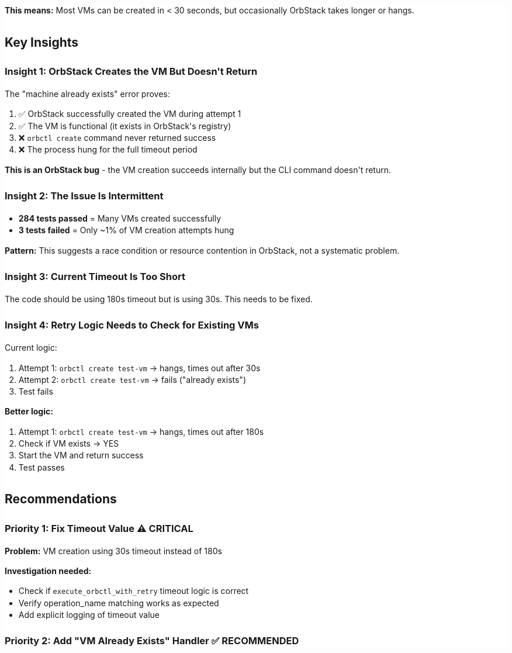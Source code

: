 **This means:** Most VMs can be created in < 30 seconds, but occasionally OrbStack takes longer or hangs.

## Key Insights

### Insight 1: OrbStack Creates the VM But Doesn't Return

The "machine already exists" error proves:
1. ✅ OrbStack successfully created the VM during attempt 1
2. ✅ The VM is functional (it exists in OrbStack's registry)
3. ❌ `orbctl create` command never returned success
4. ❌ The process hung for the full timeout period

**This is an OrbStack bug** - the VM creation succeeds internally but the CLI command doesn't return.

### Insight 2: The Issue Is Intermittent

- **284 tests passed** = Many VMs created successfully
- **3 tests failed** = Only ~1% of VM creation attempts hung

**Pattern:** This suggests a race condition or resource contention in OrbStack, not a systematic problem.

### Insight 3: Current Timeout Is Too Short

The code should be using 180s timeout but is using 30s. This needs to be fixed.

### Insight 4: Retry Logic Needs to Check for Existing VMs

Current logic:
1. Attempt 1: `orbctl create test-vm` → hangs, times out after 30s
2. Attempt 2: `orbctl create test-vm` → fails ("already exists")
3. Test fails

**Better logic:**
1. Attempt 1: `orbctl create test-vm` → hangs, times out after 180s
2. Check if VM exists → YES
3. Start the VM and return success
4. Test passes

## Recommendations

### Priority 1: Fix Timeout Value ⚠️ CRITICAL

**Problem:** VM creation using 30s timeout instead of 180s

**Investigation needed:**
- Check if `execute_orbctl_with_retry` timeout logic is correct
- Verify operation_name matching works as expected
- Add explicit logging of timeout value

### Priority 2: Add "VM Already Exists" Handler ✅ RECOMMENDED
